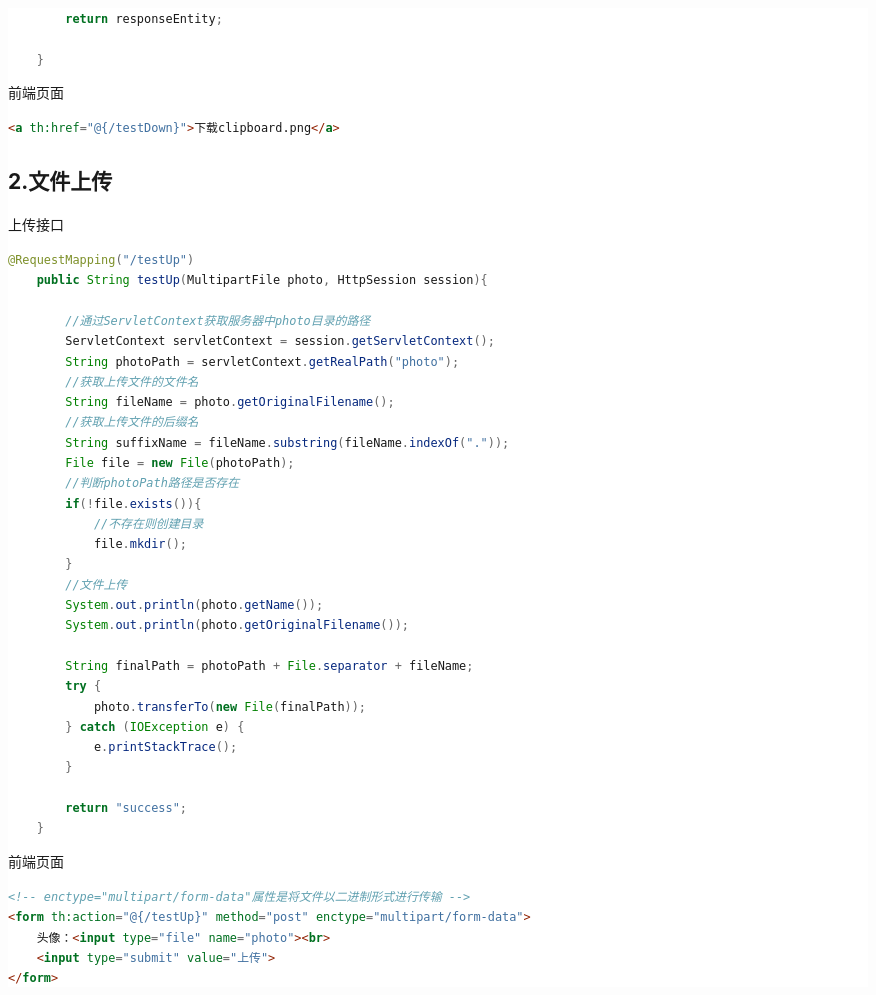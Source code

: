 ```java
        return responseEntity;

    }
```

前端页面

```html
<a th:href="@{/testDown}">下载clipboard.png</a>
```

## 2.文件上传

上传接口

```java
@RequestMapping("/testUp")
    public String testUp(MultipartFile photo, HttpSession session){

        //通过ServletContext获取服务器中photo目录的路径
        ServletContext servletContext = session.getServletContext();
        String photoPath = servletContext.getRealPath("photo");
        //获取上传文件的文件名
        String fileName = photo.getOriginalFilename();
        //获取上传文件的后缀名
        String suffixName = fileName.substring(fileName.indexOf("."));
        File file = new File(photoPath);
        //判断photoPath路径是否存在
        if(!file.exists()){
            //不存在则创建目录
            file.mkdir();
        }
        //文件上传
        System.out.println(photo.getName());
        System.out.println(photo.getOriginalFilename());

        String finalPath = photoPath + File.separator + fileName;
        try {
            photo.transferTo(new File(finalPath));
        } catch (IOException e) {
            e.printStackTrace();
        }

        return "success";
    }
```

前端页面

```html
<!-- enctype="multipart/form-data"属性是将文件以二进制形式进行传输 -->
<form th:action="@{/testUp}" method="post" enctype="multipart/form-data">
    头像：<input type="file" name="photo"><br>
    <input type="submit" value="上传">
</form>
```
